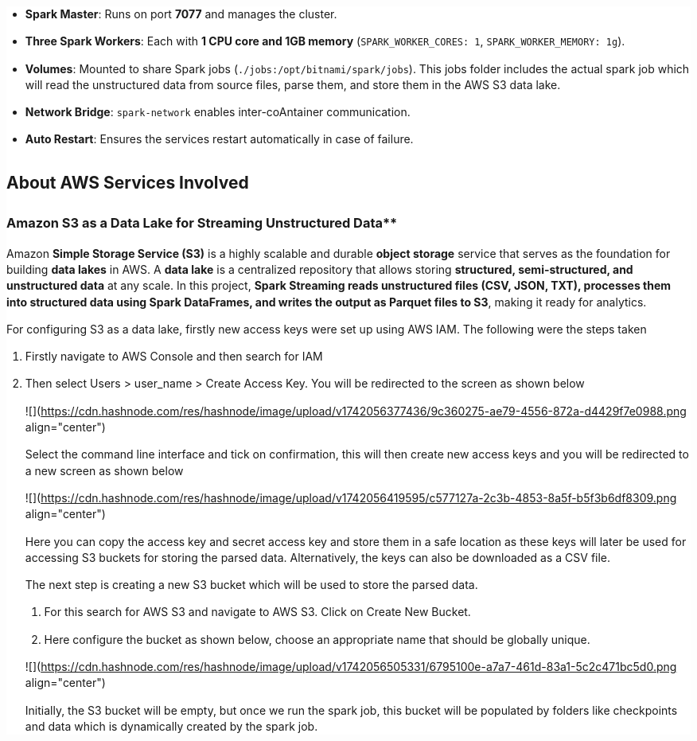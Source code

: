* **Spark Master**: Runs on port **7077** and manages the cluster.
    
* **Three Spark Workers**: Each with **1 CPU core and 1GB memory** (`SPARK_WORKER_CORES: 1`, `SPARK_WORKER_MEMORY: 1g`).
    
* **Volumes**: Mounted to share Spark jobs (`./jobs:/opt/bitnami/spark/jobs`). This jobs folder includes the actual spark job which will read the unstructured data from source files, parse them, and store them in the AWS S3 data lake.
    
* **Network Bridge**: `spark-network` enables inter-coAntainer communication.
    
* **Auto Restart**: Ensures the services restart automatically in case of failure.
    

## About AWS Services Involved

### Amazon S3 as a Data Lake for Streaming Unstructured Data\*\*

Amazon **Simple Storage Service (S3)** is a highly scalable and durable **object storage** service that serves as the foundation for building **data lakes** in AWS. A **data lake** is a centralized repository that allows storing **structured, semi-structured, and unstructured data** at any scale. In this project, **Spark Streaming reads unstructured files (CSV, JSON, TXT), processes them into structured data using Spark DataFrames, and writes the output as Parquet files to S3**, making it ready for analytics.

For configuring S3 as a data lake, firstly new access keys were set up using AWS IAM. The following were the steps taken

1. Firstly navigate to AWS Console and then search for IAM
    
2. Then select Users &gt; user\_name &gt; Create Access Key. You will be redirected to the screen as shown below
    
    ![](https://cdn.hashnode.com/res/hashnode/image/upload/v1742056377436/9c360275-ae79-4556-872a-d4429f7e0988.png align="center")
    
    Select the command line interface and tick on confirmation, this will then create new access keys and you will be redirected to a new screen as shown below
    
    ![](https://cdn.hashnode.com/res/hashnode/image/upload/v1742056419595/c577127a-2c3b-4853-8a5f-b5f3b6df8309.png align="center")
    
    Here you can copy the access key and secret access key and store them in a safe location as these keys will later be used for accessing S3 buckets for storing the parsed data. Alternatively, the keys can also be downloaded as a CSV file.
    
    The next step is creating a new S3 bucket which will be used to store the parsed data.
    
    1. For this search for AWS S3 and navigate to AWS S3. Click on Create New Bucket.
        
    2. Here configure the bucket as shown below, choose an appropriate name that should be globally unique.
        
    
    ![](https://cdn.hashnode.com/res/hashnode/image/upload/v1742056505331/6795100e-a7a7-461d-83a1-5c2c471bc5d0.png align="center")
    
    Initially, the S3 bucket will be empty, but once we run the spark job, this bucket will be populated by folders like checkpoints and data which is dynamically created by the spark job.
    